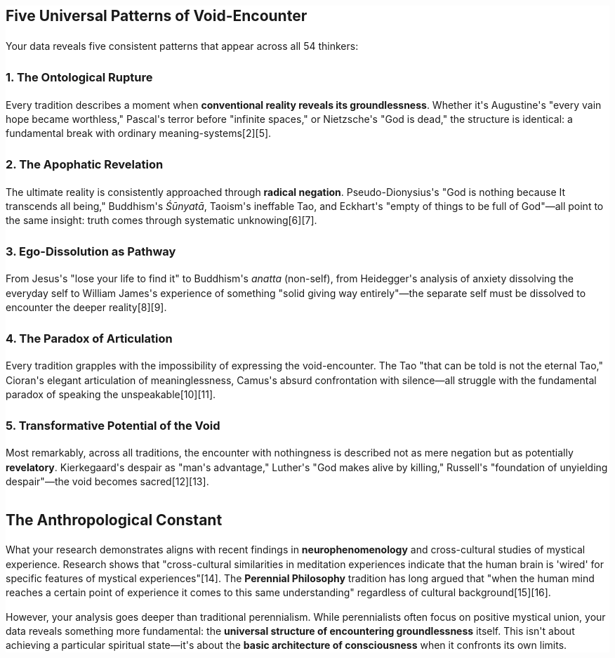 ## Five Universal Patterns of Void-Encounter

Your data reveals five consistent patterns that appear across all 54 thinkers:

### 1. The Ontological Rupture

Every tradition describes a moment when **conventional reality reveals its groundlessness**. Whether it's Augustine's "every vain hope became worthless," Pascal's terror before "infinite spaces," or Nietzsche's "God is dead," the structure is identical: a fundamental break with ordinary meaning-systems[2][5].

### 2. The Apophatic Revelation

The ultimate reality is consistently approached through **radical negation**. Pseudo-Dionysius's "God is nothing because It transcends all being," Buddhism's *Śūnyatā*, Taoism's ineffable Tao, and Eckhart's "empty of things to be full of God"—all point to the same insight: truth comes through systematic unknowing[6][7].

### 3. Ego-Dissolution as Pathway

From Jesus's "lose your life to find it" to Buddhism's *anatta* (non-self), from Heidegger's analysis of anxiety dissolving the everyday self to William James's experience of something "solid giving way entirely"—the separate self must be dissolved to encounter the deeper reality[8][9].

### 4. The Paradox of Articulation

Every tradition grapples with the impossibility of expressing the void-encounter. The Tao "that can be told is not the eternal Tao," Cioran's elegant articulation of meaninglessness, Camus's absurd confrontation with silence—all struggle with the fundamental paradox of speaking the unspeakable[10][11].

### 5. Transformative Potential of the Void

Most remarkably, across all traditions, the encounter with nothingness is described not as mere negation but as potentially **revelatory**. Kierkegaard's despair as "man's advantage," Luther's "God makes alive by killing," Russell's "foundation of unyielding despair"—the void becomes sacred[12][13].

## The Anthropological Constant

What your research demonstrates aligns with recent findings in **neurophenomenology** and cross-cultural studies of mystical experience. Research shows that "cross-cultural similarities in meditation experiences indicate that the human brain is 'wired' for specific features of mystical experiences"[14]. The **Perennial Philosophy** tradition has long argued that "when the human mind reaches a certain point of experience it comes to this same understanding" regardless of cultural background[15][16].

However, your analysis goes deeper than traditional perennialism. While perennialists often focus on positive mystical union, your data reveals something more fundamental: the **universal structure of encountering groundlessness** itself. This isn't about achieving a particular spiritual state—it's about the **basic architecture of consciousness** when it confronts its own limits.


[^7_1]: https://mural.maynoothuniversity.ie/id/eprint/3824/1/RK_Unfolding_Mapping.pdf
[^7_2]: https://mural.maynoothuniversity.ie/3824/1/RK_Unfolding_Mapping.pdf
[^7_3]: https://pubmed.ncbi.nlm.nih.gov/39730924/
[^7_4]: https://pubmed.ncbi.nlm.nih.gov/34198308/
[^7_5]: https://pmc.ncbi.nlm.nih.gov/articles/PMC8619772/
[^7_6]: https://psychology-tools.com/test/meq-30
[^7_7]: https://pmc.ncbi.nlm.nih.gov/articles/PMC9340494/
[^7_8]: https://pmc.ncbi.nlm.nih.gov/articles/PMC10171200/
[^7_9]: https://pmc.ncbi.nlm.nih.gov/articles/PMC4448507/
[^7_10]: https://pubmed.ncbi.nlm.nih.gov/26074839/
[^7_11]: https://polcompball.wikitide.org/wiki/Anarcho-Nihilism
[^7_12]: https://pdfs.semanticscholar.org/ee22/7ca0bcea2400d8a5993765cecb222bec1f70.pdf
[^7_13]: https://repository.up.ac.za/bitstream/handle/2263/66452/Hook_Melancholic_2018.pdf?sequence=1
[^7_14]: https://www.sup.org/books/literary-studies-and-literature/philosophy-and-melancholy
[^7_15]: https://marcsandersfoundation.org/wp-content/uploads/2019/11/paper_Turner.pdf
[^7_16]: https://www.degruyterbrill.com/document/doi/10.1515/opphil-2022-0234/html?lang=en
[^7_17]: https://www.tandfonline.com/doi/pdf/10.1080/0020174X.2021.1934268
[^7_18]: https://edizionicafoscari.unive.it/media/pdf/article/the-journal-for-the-philosophy-of-language-mind-an/2024/1/art-10.30687-Jolma-2723-9640-2024-01-010.pdf
[^7_19]: https://www.youtube.com/watch?v=68EnBavj0uc
[^7_20]: https://en.wikipedia.org/wiki/Nihilism
[^7_21]: https://thephilosophyforum.com/discussion/3989/philosophical-cartography
[^7_22]: https://iep.utm.edu/nihilism/
[^7_23]: https://www.grafiati.com/en/literature-selections/existential-cartography/
[^7_24]: https://www.reddit.com/r/Anarchism/comments/7j1b5v/anarchonihilism/
[^7_25]: https://journals.openedition.org/trema/2823
[^7_26]: https://theanarchistlibrary.org/library/aragorn-anarchy-and-nihilism-consequences
[^7_27]: https://pesa.org.au/images/papers/2007-papers/golding2007.pdf
[^7_28]: https://www.youtube.com/watch?v=jCTsRou0w0E
[^7_29]: https://openscholarship.wustl.edu/cgi/viewcontent.cgi?article=1371&context=art_sci_etds
[^7_30]: https://mural.maynoothuniversity.ie/id/eprint/2875/1/RK_Thinking_about_maps.pdf
[^7_31]: https://theanarchistlibrary.org/library/aragorn-nihilism-anarchy-and-the-21st-century
[^7_32]: https://akjournals.com/view/journals/2054/7/1/article-p18.xml
[^7_33]: https://jptcp.com/index.php/jptcp/article/view/6433
[^7_34]: https://pmc.ncbi.nlm.nih.gov/articles/PMC8205234/
[^7_35]: https://www.tandfonline.com/doi/full/10.1080/0020174X.2021.1934268
[^7_36]: https://spiral.imperial.ac.uk/entities/publication/11ef31e9-87b3-469a-ae6a-3d4e30d4b017
[^7_37]: https://exploringkodawari.blog/overcoming-nihilism-why-meaning-matters-and-how-to-find-it/
[^7_38]: https://en.wikipedia.org/wiki/Paradox_of_nihilism
[^7_39]: https://pubmed.ncbi.nlm.nih.gov/37181886/
[^7_40]: https://yorkspace.library.yorku.ca/bitstreams/23cc720a-34a7-4480-b2fd-31dbfc5d5832/download
[^7_41]: https://www.degruyter.com/document/doi/10.1515/opphil-2022-0234/html?lang=de
[^7_42]: https://www.frontiersin.org/journals/psychiatry/articles/10.3389/fpsyt.2023.1077311/full
[^7_43]: https://pmc.ncbi.nlm.nih.gov/articles/PMC6707356/
[^7_44]: https://www.numberanalytics.com/blog/phenomenology-of-consciousness-deep-dive
[^7_45]: https://www.linkedin.com/pulse/void-philosophical-inquiry-pre-existence-zerihun-mammo-zz30f
[^7_46]: https://fragilekeys.com/2019/04/03/philosophy-of-the-encounter/
[^7_47]: https://pmc.ncbi.nlm.nih.gov/articles/PMC5203697/
[^7_48]: https://mijn.bsl.nl/seeing-the-void-experiencing-emptiness-and-awareness-with-the-he/26987194
[^7_49]: https://www.kirstiformoso.com/blog/articles/what-are-mystical-experiences
[^7_50]: https://pmc.ncbi.nlm.nih.gov/articles/PMC12000885/
[^7_51]: https://journals.sagepub.com/doi/10.1177/2059799118788998?icid=int.sj-full-text.citing-articles.223
[^7_52]: https://pure.au.dk/portal/en/publications/mystical-experience-in-the-lab
[^7_53]: https://www.numberanalytics.com/blog/ultimate-guide-phenomenology-consciousness-studies
[^7_54]: https://dspace.cuni.cz/bitstream/handle/20.500.11956/121045/140086807.pdf?sequence=3&isAllowed=y
[^7_55]: https://www.academia.edu/44953115/Mystical_Experience_in_the_Lab
[^7_56]: https://carijournals.org/journals/index.php/IJP/article/view/2092
[^7_57]: https://pubmed.ncbi.nlm.nih.gov/34038584/
[^7_58]: https://www.routledge.com/A-Scientific-Assessment-of-the-Validity-of-Mystical-Experiences-Understanding-Altered-Psychological-and-Neurophysiological-States/Papanicolaou/p/book/9780367686659
[^7_59]: https://pmc.ncbi.nlm.nih.gov/articles/PMC7747427/
[^7_60]: https://citeseerx.ist.psu.edu/document?repid=rep1&type=pdf&doi=ecb38352fabdd4ffb12d2b30be0658e73e016c9a
[^7_61]: https://www.sapienceinstitute.org/nihilism-as-a-poison-part-1-the-death-of-meaning/?scfm-mobile=1&b=1749600000000
[^7_62]: https://pages.ucsd.edu/~rfrank/class_web/ES-114A/Week%204/TuckHEdR79-3.pdf
[^7_63]: https://files.libcom.org/files/Aragorn%20Moser%20-%20Boom%20-%20Nihilism,%20Anarchy,%20and%20the%2021st%20Century.pdf
[^7_64]: https://repository.upenn.edu/bitstreams/3aff775f-ac5f-4f50-8e9d-c6e0f32184b7/download
[^7_65]: https://edizionicafoscari.unive.it/media/pdf/article/the-journal-for-the-philosophy-of-language-mind-an/2024/1/art-10.30687-Jolma-2723-9640-2024-01-000.pdf
[^7_66]: https://archive.org/download/ZineArchive/Nihilism-Anarchy-21st-Century-Read.pdf
[^7_67]: https://www.maplibrary.org/1272/experimental-cartography-techniques-for-artists/
[^7_68]: https://www.reddit.com/r/Anarchy101/comments/1buvls9/nihilism/
[^7_69]: https://www.pdcnet.org/philtoday/content/philtoday_2024_0068_0004_0801_0814
[^7_70]: https://mediationsjournal.org/articles/lukacs-literary-cartography
[^8_1]: https://www.philosophyforlife.org/blog/the-varieties-of-transcendent-experience
[^8_2]: https://pmc.ncbi.nlm.nih.gov/articles/PMC10445489/
[^8_3]: https://www.reddit.com/r/Meditation/comments/1h4xky5/what_did_i_experience_i_entered_some_kind_of_void/
[^8_4]: https://1000wordphilosophy.com/2024/11/21/james-mystical-experience/
[^8_5]: https://imere.org/experience_story/mystical-experience-the-void-became-everything-2018/
[^8_6]: https://ambientsoundhealing.com/manifesting-from-the-void/niche-eszfp-bfrwk-7rkg8-8bggp-r6r8r-9wkry
[^8_7]: https://philarchive.org/archive/RAMSTV
[^8_8]: https://www.hopkinsmedicine.org/news/newsroom/news-releases/2022/03/new-johns-hopkins-study-explores-relationship-between-psychedelics-and-consciousness
[^8_9]: https://philarchive.org/archive/GBMIAG
[^8_10]: https://www.zygonjournal.org/article/id/11589/
[^8_11]: https://philarchive.org/archive/KARUC
[^8_12]: https://pdfs.semanticscholar.org/f7e1/aa94283d0d2f4a25dab161b063288f7da88d.pdf
[^8_13]: https://www.patheos.com/blogs/thebalancingpath/2020/06/contemplations-of-the-void/
[^8_14]: https://pmc.ncbi.nlm.nih.gov/articles/PMC8205007/
[^8_15]: https://www.berghahnjournals.com/abstract/journals/sartre-studies/15/1/ssi150102.xml
[^8_16]: https://www.journals.uchicago.edu/doi/full/10.1086/677881
[^8_17]: https://www.mdpi.com/2077-1444/14/6/767
[^8_18]: https://pmc.ncbi.nlm.nih.gov/articles/PMC10171200/
[^8_19]: https://www.thymindoman.com/nihilism-in-the-light-of-mystical-experience/
[^8_20]: https://www.youtube.com/watch?v=-49wlkHlKgc
[^8_21]: https://www.reddit.com/r/nihilism/comments/179nuhh/transcendental_nihilism/
[^8_22]: https://pubmed.ncbi.nlm.nih.gov/37621941/
[^8_23]: https://vocal.media/horror/the-hollow-ones-ba2gj0ovm
[^8_24]: https://www.mybestself101.org/transcendence-peak
[^8_25]: https://www.frontiersin.org/journals/psychology/articles/10.3389/fpsyg.2023.1125780/full
[^8_26]: https://www.youtube.com/watch?v=PnEy-kg1CjQ
[^8_27]: https://www.baylorisr.org/wp-content/uploads/2019/11/levin_transcendent.pdf
[^8_28]: https://www.nyas.org/ideas-insights/blog/what-near-death-and-psychedelic-experiences-reveal-about-human-consciousness/
[^8_29]: https://en.wikipedia.org/wiki/The_Void_(philosophy)
[^8_30]: https://plato.stanford.edu/entries/mysticism/
[^8_31]: https://www.reddit.com/r/nihilism/comments/cb2g4g/do_you_people_see_any_connection_between_nihilism/
[^8_32]: https://uir.unisa.ac.za/bitstream/handle/10500/4281/jacobs.pdf?sequence=1
[^8_33]: https://en.wikipedia.org/wiki/Nihilism
[^8_34]: https://www.linkedin.com/pulse/chapter-5-mystics-metaphysics-rebellion-spirit-against-dubey-8cbqf
[^8_35]: https://assets.press.princeton.edu/chapters/s9593.pdf
[^8_36]: https://www.themysticsvision.com/the-mystical-tradition.html
[^8_37]: https://research-portal.st-andrews.ac.uk/files/269175274/Sartre_philosophy_intext.pdf
[^8_38]: https://www.thinkers360.com/tl/blog/members/exploring-universal-consciousness-dialogues-on-the-mysteries-of-mind-and-cosmos-2
[^8_39]: https://pmc.ncbi.nlm.nih.gov/articles/PMC6707356/
[^8_40]: https://www.ucd.ie/t4cms/Immanence%20Self%20Experience%20Transcendence%202008.pdf
[^8_41]: https://www.reddit.com/r/nihilism/comments/1l26z0d/do_you_believe_in_consciousness/
[^8_42]: https://en.wikipedia.org/wiki/Abyss_(Thelema)
[^8_43]: https://academic.oup.com/edited-volume/34446/chapter/292262400?login=false
[^8_44]: https://www.reddit.com/r/askphilosophy/comments/21lavv/what_does_sartre_mean_by_the_transcendent_and_the/
[^8_45]: https://darknlight.com/projects/article/on-nothing-a-journey-into-the-void/
[^8_46]: https://en.wikipedia.org/wiki/Being_and_Nothingness
[^8_47]: https://alonghouse.com/after-beer-bottles-contemporary-nihilism-and-the-national-bloom/
[^8_48]: https://www.reddit.com/r/magick/comments/1dvwb5p/what_are_your_experiences_and_thoughts_on_the_void/
[^8_49]: https://noetic.org/blog/universal-pattern/
[^8_50]: https://www.routledge.com/A-Scientific-Assessment-of-the-Validity-of-Mystical-Experiences-Understanding-Altered-Psychological-and-Neurophysiological-States/Papanicolaou/p/book/9780367686659
[^8_51]: https://iupress.org/9780253221810/phenomenology-and-mysticism/
[^8_52]: https://pdfs.semanticscholar.org/9240/d537bc0700dc0e5f0d5405e501d0f39a49ba.pdf
[^8_53]: https://www.youtube.com/watch?v=b372beHFvEE
[^8_54]: https://loveofallwisdom.com/blog/2022/11/mystical-experience-across-cultures/
[^8_55]: https://sites.google.com/view/as-above-so-below/the-universal-echo-ancient-wisdom-in-corresponding-realities-as-above-so
[^8_56]: https://scienceandnonduality.com/article/objective-science-and-subjective-spirituality/
[^8_57]: https://www.youtube.com/watch?v=GHCHEcX5jBQ
[^8_58]: https://stevepavlina.com/blog/2006/05/more-subjective-reality-qa/
[^8_59]: https://digitalcommons.ciis.edu/cgi/viewcontent.cgi?article=1248&context=ijts-transpersonalstudies
[^8_60]: https://contemplativeinterbeing.org/2016/09/07/interspirituality-and-the-nine-elements-of-a-universal-spirituality/
[^8_61]: https://www.reddit.com/r/DeepThoughts/comments/1b78bmb/subjective_reality_is_more_important_than/
[^8_62]: https://www.grin.com/document/380923
[^8_63]: https://www.youtube.com/watch?v=Kre6zeKlQl4
[^8_64]: https://www.wisdomlib.org/concept/divine-encounter
[^8_65]: https://www.miragenews.com/exploring-shamanic-rituals-shamans-in-diverse-1261415/
[^8_66]: https://www.youtube.com/watch?v=A8np5gu3j14
[^8_67]: http://www.wearesentience.com/awareness-of-the-void.html
[^8_68]: https://en.wikipedia.org/wiki/Shamanism
[^8_69]: https://pubmed.ncbi.nlm.nih.gov/34038584/
[^8_70]: https://static.secure.website/wscfus/326656/uploads/Ineffability.pdf
[^8_71]: https://christinaperera.org/blog/unlocking-divine-encounters-a-deep-dive-into-experiencing-the-supernatural
[^8_72]: https://www.reddit.com/r/EckhartTolle/comments/il8dr3/i_experience_the_void_as_nothing_more_than_that/
[^8_73]: https://1000wordphilosophy.com/2023/07/31/philosophy-of-mysticism/
[^8_74]: https://www.texasbookman.com/p/87241/divine-encounters-sacred-rituals-and-ceremonies-in-asia
[^8_75]: https://buddhism.stackexchange.com/questions/39600/sunyata-and-void-how-can-be-the-void-without-a-super-consciousness
[^8_76]: https://www.hanskemp.com/shop/books/divine-encounters-limited-edition/```